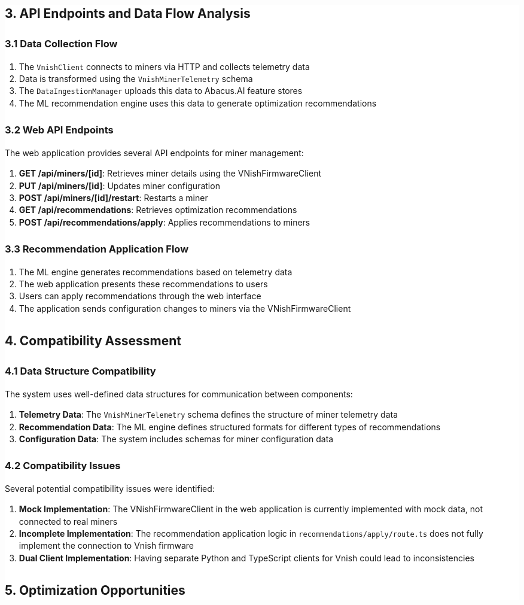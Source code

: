## 3. API Endpoints and Data Flow Analysis

### 3.1 Data Collection Flow

1. The `VnishClient` connects to miners via HTTP and collects telemetry data
2. Data is transformed using the `VnishMinerTelemetry` schema
3. The `DataIngestionManager` uploads this data to Abacus.AI feature stores
4. The ML recommendation engine uses this data to generate optimization recommendations

### 3.2 Web API Endpoints

The web application provides several API endpoints for miner management:

1. **GET /api/miners/[id]**: Retrieves miner details using the VNishFirmwareClient
2. **PUT /api/miners/[id]**: Updates miner configuration
3. **POST /api/miners/[id]/restart**: Restarts a miner
4. **GET /api/recommendations**: Retrieves optimization recommendations
5. **POST /api/recommendations/apply**: Applies recommendations to miners

### 3.3 Recommendation Application Flow

1. The ML engine generates recommendations based on telemetry data
2. The web application presents these recommendations to users
3. Users can apply recommendations through the web interface
4. The application sends configuration changes to miners via the VNishFirmwareClient

## 4. Compatibility Assessment

### 4.1 Data Structure Compatibility

The system uses well-defined data structures for communication between components:

1. **Telemetry Data**: The `VnishMinerTelemetry` schema defines the structure of miner telemetry data
2. **Recommendation Data**: The ML engine defines structured formats for different types of recommendations
3. **Configuration Data**: The system includes schemas for miner configuration data

### 4.2 Compatibility Issues

Several potential compatibility issues were identified:

1. **Mock Implementation**: The VNishFirmwareClient in the web application is currently implemented with mock data, not connected to real miners
2. **Incomplete Implementation**: The recommendation application logic in `recommendations/apply/route.ts` does not fully implement the connection to Vnish firmware
3. **Dual Client Implementation**: Having separate Python and TypeScript clients for Vnish could lead to inconsistencies

## 5. Optimization Opportunities

